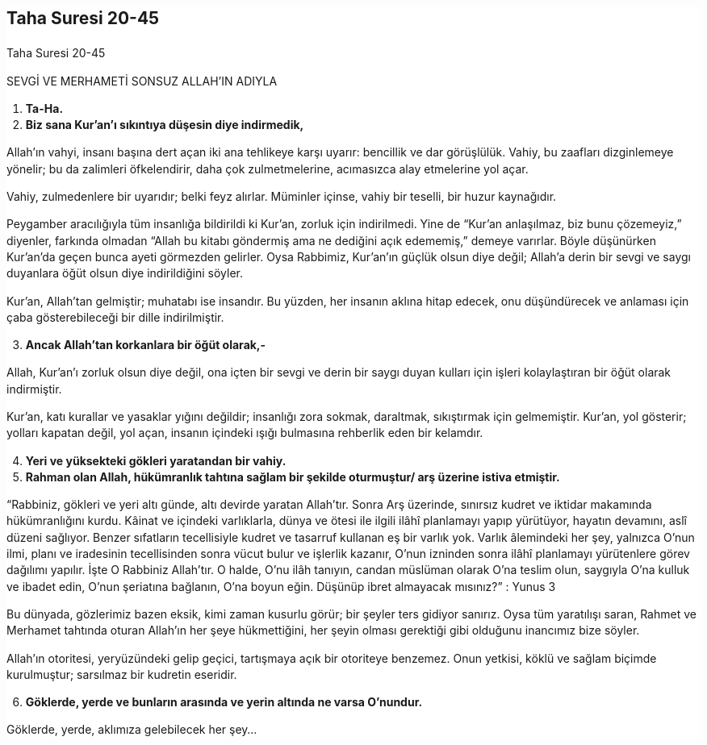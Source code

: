 
## Taha Suresi 20-45

Taha Suresi 20-45

SEVGİ VE MERHAMETİ SONSUZ ALLAH’IN ADIYLA

1. **Ta-Ha.**
2. **Biz sana Kur’an’ı sıkıntıya düşesin diye indirmedik,**

Allah’ın vahyi, insanı başına dert açan iki ana tehlikeye karşı uyarır: bencillik ve dar görüşlülük. Vahiy, bu zaafları dizginlemeye yönelir; bu da zalimleri öfkelendirir, daha çok zulmetmelerine, acımasızca alay etmelerine yol açar.

Vahiy, zulmedenlere bir uyarıdır; belki feyz alırlar. Müminler içinse, vahiy bir teselli, bir huzur kaynağıdır.

Peygamber aracılığıyla tüm insanlığa bildirildi ki Kur’an, zorluk için indirilmedi. Yine de “Kur’an anlaşılmaz, biz bunu çözemeyiz,” diyenler, farkında olmadan “Allah bu kitabı göndermiş ama ne dediğini açık edememiş,” demeye varırlar. Böyle düşünürken Kur’an’da geçen bunca ayeti görmezden gelirler. Oysa Rabbimiz, Kur’an’ın güçlük olsun diye değil; Allah’a derin bir sevgi ve saygı duyanlara öğüt olsun diye indirildiğini söyler.

Kur’an, Allah’tan gelmiştir; muhatabı ise insandır. Bu yüzden, her insanın aklına hitap edecek, onu düşündürecek ve anlaması için çaba gösterebileceği bir dille indirilmiştir.

3. **Ancak Allah’tan korkanlara bir öğüt olarak,-**

Allah, Kur’an’ı zorluk olsun diye değil, ona içten bir sevgi ve derin bir saygı duyan kulları için işleri kolaylaştıran bir öğüt olarak indirmiştir.

Kur’an, katı kurallar ve yasaklar yığını değildir; insanlığı zora sokmak, daraltmak, sıkıştırmak için gelmemiştir. Kur’an, yol gösterir; yolları kapatan değil, yol açan, insanın içindeki ışığı bulmasına rehberlik eden bir kelamdır.

4. **Yeri ve yüksekteki gökleri yaratandan bir vahiy.**
5. **Rahman olan Allah, hükümranlık tahtına sağlam bir şekilde oturmuştur/ arş üzerine istiva etmiştir.**

“Rabbiniz, gökleri ve yeri altı günde, altı devirde yaratan Allah’tır. Sonra Arş üzerinde, sınırsız kudret ve iktidar makamında hükümranlığını kurdu. Kâinat ve içindeki varlıklarla, dünya ve ötesi ile ilgili ilâhî planlamayı yapıp yürütüyor, hayatın devamını, aslî düzeni sağlıyor. Benzer sıfatların tecellisiyle kudret ve tasarruf kullanan eş bir varlık yok. Varlık âlemindeki her şey, yalnızca O’nun ilmi, planı ve iradesinin tecellisinden sonra vücut bulur ve işlerlik kazanır, O’nun izninden sonra ilâhî planlamayı yürütenlere görev dağılımı yapılır. İşte O Rabbiniz Allah’tır. O halde, O’nu ilâh tanıyın, candan müslüman olarak O’na teslim olun, saygıyla O’na kulluk ve ibadet edin, O’nun şeriatına bağlanın, O’na boyun eğin. Düşünüp ibret almayacak mısınız?” : Yunus 3

Bu dünyada, gözlerimiz bazen eksik, kimi zaman kusurlu görür; bir şeyler ters gidiyor sanırız. Oysa tüm yaratılışı saran, Rahmet ve Merhamet tahtında oturan Allah’ın her şeye hükmettiğini, her şeyin olması gerektiği gibi olduğunu inancımız bize söyler.

Allah’ın otoritesi, yeryüzündeki gelip geçici, tartışmaya açık bir otoriteye benzemez. Onun yetkisi, köklü ve sağlam biçimde kurulmuştur; sarsılmaz bir kudretin eseridir.

6. **Göklerde, yerde ve bunların arasında ve yerin altında ne varsa O’nundur.**

Göklerde, yerde, aklımıza gelebilecek her şey…
